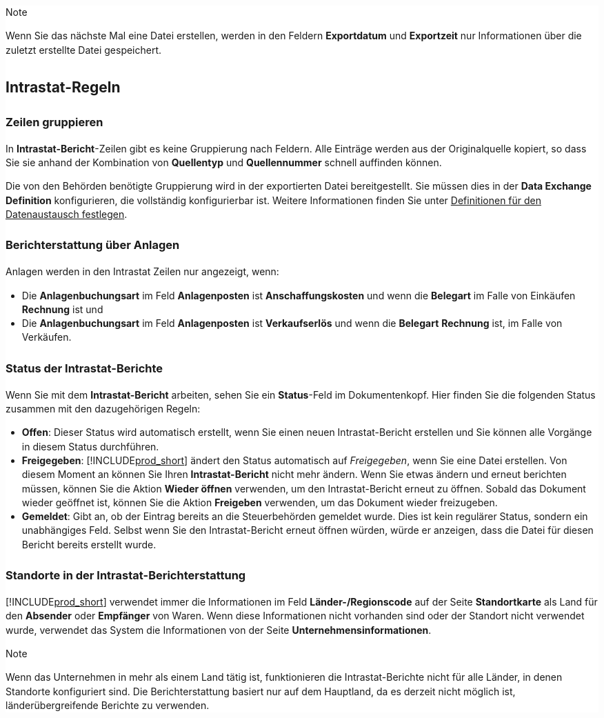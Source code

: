 > [!NOTE]  
> Wenn Sie das nächste Mal eine Datei erstellen, werden in den Feldern **Exportdatum** und **Exportzeit** nur Informationen über die zuletzt erstellte Datei gespeichert.

## <a name="intrastat-rules"></a>Intrastat-Regeln

### <a name="grouping-lines"></a>Zeilen gruppieren

In **Intrastat-Bericht**-Zeilen gibt es keine Gruppierung nach Feldern. Alle Einträge werden aus der Originalquelle kopiert, so dass Sie sie anhand der Kombination von **Quellentyp** und **Quellennummer** schnell auffinden können.

Die von den Behörden benötigte Gruppierung wird in der exportierten Datei bereitgestellt. Sie müssen dies in der **Data Exchange Definition** konfigurieren, die vollständig konfigurierbar ist. Weitere Informationen finden Sie unter [Definitionen für den Datenaustausch festlegen](across-how-to-set-up-data-exchange-definitions.md).

### <a name="fixed-assets-reporting"></a>Berichterstattung über Anlagen

Anlagen werden in den Intrastat Zeilen nur angezeigt, wenn:

* Die **Anlagenbuchungsart** im Feld **Anlagenposten** ist **Anschaffungskosten** und wenn die **Belegart** im Falle von Einkäufen **Rechnung** ist und
* Die **Anlagenbuchungsart** im Feld **Anlagenposten** ist **Verkaufserlös** und wenn die **Belegart** **Rechnung** ist, im Falle von Verkäufen.

### <a name="intrastat-report-statuses"></a>Status der Intrastat-Berichte

Wenn Sie mit dem **Intrastat-Bericht** arbeiten, sehen Sie ein **Status**-Feld im Dokumentenkopf. Hier finden Sie die folgenden Status zusammen mit den dazugehörigen Regeln:

* **Offen**: Dieser Status wird automatisch erstellt, wenn Sie einen neuen Intrastat-Bericht erstellen und Sie können alle Vorgänge in diesem Status durchführen.
* **Freigegeben**: [!INCLUDE[prod_short](includes/prod_short.md)] ändert den Status automatisch auf *Freigegeben*, wenn Sie eine Datei erstellen. Von diesem Moment an können Sie Ihren **Intrastat-Bericht** nicht mehr ändern. Wenn Sie etwas ändern und erneut berichten müssen, können Sie die Aktion **Wieder öffnen** verwenden, um den Intrastat-Bericht erneut zu öffnen. Sobald das Dokument wieder geöffnet ist, können Sie die Aktion **Freigeben** verwenden, um das Dokument wieder freizugeben.
* **Gemeldet**: Gibt an, ob der Eintrag bereits an die Steuerbehörden gemeldet wurde. Dies ist kein regulärer Status, sondern ein unabhängiges Feld. Selbst wenn Sie den Intrastat-Bericht erneut öffnen würden, würde er anzeigen, dass die Datei für diesen Bericht bereits erstellt wurde.

### <a name="locations-in-intrastat-reporting"></a>Standorte in der Intrastat-Berichterstattung

[!INCLUDE[prod_short](includes/prod_short.md)] verwendet immer die Informationen im Feld **Länder-/Regionscode** auf der Seite **Standortkarte** als Land für den **Absender** oder **Empfänger** von Waren. Wenn diese Informationen nicht vorhanden sind oder der Standort nicht verwendet wurde, verwendet das System die Informationen von der Seite **Unternehmensinformationen**.   

> [!NOTE]  
> Wenn das Unternehmen in mehr als einem Land tätig ist, funktionieren die Intrastat-Berichte nicht für alle Länder, in denen Standorte konfiguriert sind. Die Berichterstattung basiert nur auf dem Hauptland, da es derzeit nicht möglich ist, länderübergreifende Berichte zu verwenden.  
